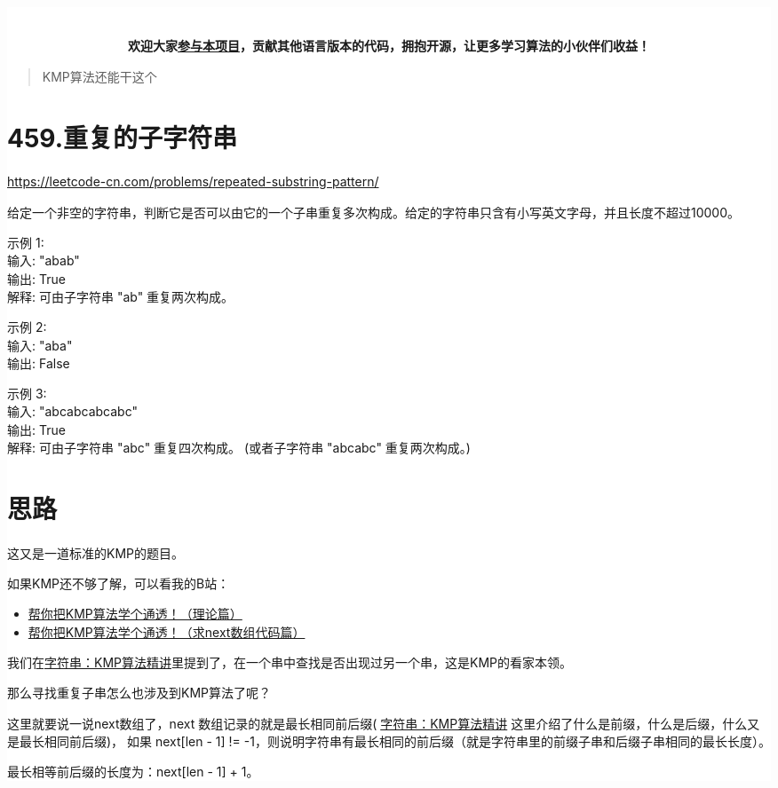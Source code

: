 <p align="center">
  <a href="https://mp.weixin.qq.com/s/RsdcQ9umo09R6cfnwXZlrQ"><img src="https://img.shields.io/badge/PDF下载-代码随想录-blueviolet" alt=""></a>
  <a href="https://mp.weixin.qq.com/s/b66DFkOp8OOxdZC_xLZxfw"><img src="https://img.shields.io/badge/刷题-微信群-green" alt=""></a>
  <a href="https://space.bilibili.com/525438321"><img src="https://img.shields.io/badge/B站-代码随想录-orange" alt=""></a>
  <a href="https://mp.weixin.qq.com/s/QVF6upVMSbgvZy8lHZS3CQ"><img src="https://img.shields.io/badge/知识星球-代码随想录-blue" alt=""></a>
</p>
<p align="center"><strong>欢迎大家<a href="https://mp.weixin.qq.com/s/tqCxrMEU-ajQumL1i8im9A">参与本项目</a>，贡献其他语言版本的代码，拥抱开源，让更多学习算法的小伙伴们收益！</strong></p>




> KMP算法还能干这个

# 459.重复的子字符串

https://leetcode-cn.com/problems/repeated-substring-pattern/

给定一个非空的字符串，判断它是否可以由它的一个子串重复多次构成。给定的字符串只含有小写英文字母，并且长度不超过10000。

示例 1:    
输入: "abab"    
输出: True      
解释: 可由子字符串 "ab" 重复两次构成。   

示例 2:     
输入: "aba"  
输出: False       

示例 3:      
输入: "abcabcabcabc"   
输出: True      
解释: 可由子字符串 "abc" 重复四次构成。 (或者子字符串 "abcabc" 重复两次构成。)

# 思路

这又是一道标准的KMP的题目。

如果KMP还不够了解，可以看我的B站：

* [帮你把KMP算法学个通透！（理论篇）](https://www.bilibili.com/video/BV1PD4y1o7nd/)
* [帮你把KMP算法学个通透！（求next数组代码篇）](https://www.bilibili.com/video/BV1M5411j7Xx)


我们在[字符串：KMP算法精讲](https://mp.weixin.qq.com/s/MoRBHbS4hQXn7LcPdmHmIg)里提到了，在一个串中查找是否出现过另一个串，这是KMP的看家本领。

那么寻找重复子串怎么也涉及到KMP算法了呢？

这里就要说一说next数组了，next 数组记录的就是最长相同前后缀( [字符串：KMP算法精讲](https://mp.weixin.qq.com/s/MoRBHbS4hQXn7LcPdmHmIg) 这里介绍了什么是前缀，什么是后缀，什么又是最长相同前后缀)， 如果 next[len - 1] != -1，则说明字符串有最长相同的前后缀（就是字符串里的前缀子串和后缀子串相同的最长长度）。

最长相等前后缀的长度为：next[len - 1] + 1。

